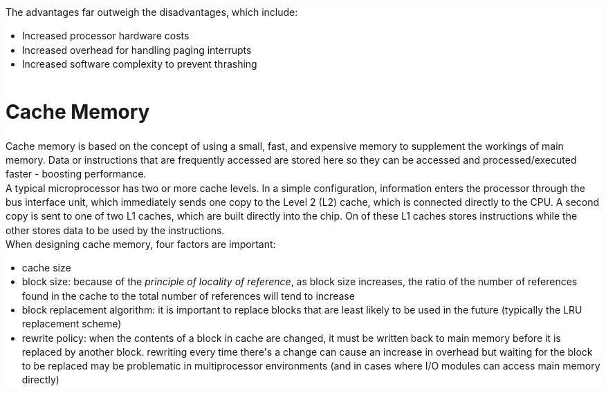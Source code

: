 The advantages far outweigh the disadvantages, which include:
- Increased processor hardware costs
- Increased overhead for handling paging interrupts
- Increased software complexity to prevent thrashing
# Cache Memory
Cache memory is based on the concept of using a small, fast, and expensive memory to supplement the workings of main memory. Data or instructions that are frequently accessed are stored here so they can be accessed and processed/executed faster - boosting performance.<br>
A typical microprocessor has two or more cache levels. In a simple configuration, information enters the processor through the bus interface unit, which immediately sends one copy to the Level 2 (L2) cache, which is connected directly to the CPU. A second copy is sent to one of two L1 caches, which are built directly into the chip. On of these L1 caches stores instructions while the other stores data to be used by the instructions.<br>
When designing cache memory, four factors are important:
- cache size
- block size: because of the *principle of locality of reference*, as block size increases, the ratio of the number of references found in the cache to the total number of references will tend to increase
- block replacement algorithm: it is important to replace blocks that are least likely to be used in the future (typically the LRU replacement scheme)
- rewrite policy: when the contents of a block in cache are changed, it must be written back to main memory before it is replaced by another block. rewriting every time there's a change can cause an increase in overhead but waiting for the block to be replaced may be problematic in multiprocessor environments (and in cases where I/O modules can access main memory directly)